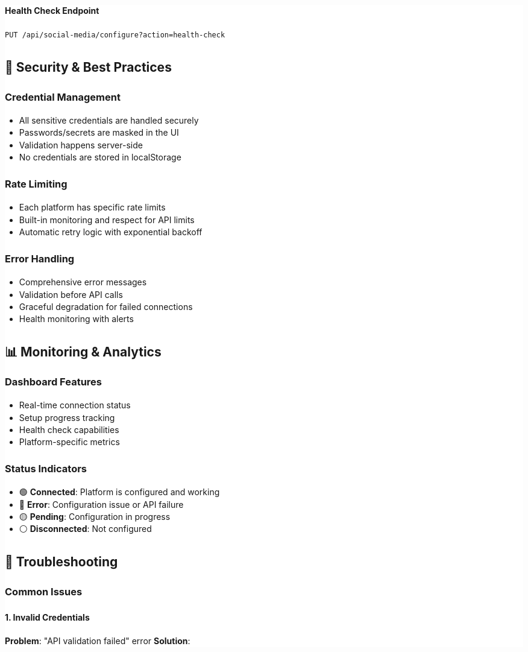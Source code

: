 #### Health Check Endpoint

```
PUT /api/social-media/configure?action=health-check
```

## 🔐 Security & Best Practices

### Credential Management

- All sensitive credentials are handled securely
- Passwords/secrets are masked in the UI
- Validation happens server-side
- No credentials are stored in localStorage

### Rate Limiting

- Each platform has specific rate limits
- Built-in monitoring and respect for API limits
- Automatic retry logic with exponential backoff

### Error Handling

- Comprehensive error messages
- Validation before API calls
- Graceful degradation for failed connections
- Health monitoring with alerts

## 📊 Monitoring & Analytics

### Dashboard Features

- Real-time connection status
- Setup progress tracking
- Health check capabilities
- Platform-specific metrics

### Status Indicators

- 🟢 **Connected**: Platform is configured and working
- 🔴 **Error**: Configuration issue or API failure
- 🟡 **Pending**: Configuration in progress
- ⚪ **Disconnected**: Not configured

## 🚨 Troubleshooting

### Common Issues

#### 1. Invalid Credentials

**Problem**: "API validation failed" error
**Solution**:
